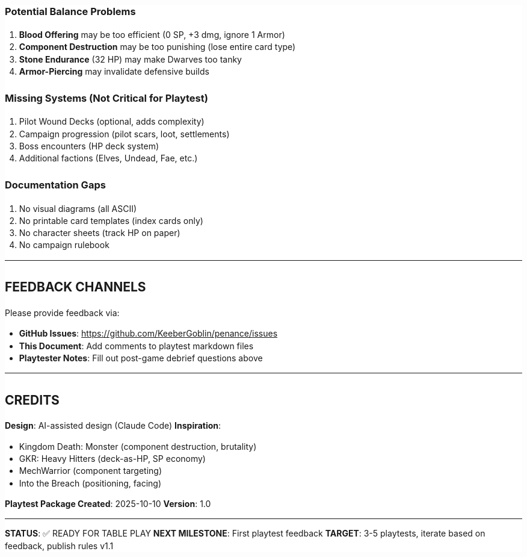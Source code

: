 ### Potential Balance Problems
1. **Blood Offering** may be too efficient (0 SP, +3 dmg, ignore 1 Armor)
2. **Component Destruction** may be too punishing (lose entire card type)
3. **Stone Endurance** (32 HP) may make Dwarves too tanky
4. **Armor-Piercing** may invalidate defensive builds

### Missing Systems (Not Critical for Playtest)
1. Pilot Wound Decks (optional, adds complexity)
2. Campaign progression (pilot scars, loot, settlements)
3. Boss encounters (HP deck system)
4. Additional factions (Elves, Undead, Fae, etc.)

### Documentation Gaps
1. No visual diagrams (all ASCII)
2. No printable card templates (index cards only)
3. No character sheets (track HP on paper)
4. No campaign rulebook

---

## FEEDBACK CHANNELS

Please provide feedback via:
- **GitHub Issues**: https://github.com/KeeberGoblin/penance/issues
- **This Document**: Add comments to playtest markdown files
- **Playtester Notes**: Fill out post-game debrief questions above

---

## CREDITS

**Design**: AI-assisted design (Claude Code)
**Inspiration**:
- Kingdom Death: Monster (component destruction, brutality)
- GKR: Heavy Hitters (deck-as-HP, SP economy)
- MechWarrior (component targeting)
- Into the Breach (positioning, facing)

**Playtest Package Created**: 2025-10-10
**Version**: 1.0

---

**STATUS**: ✅ READY FOR TABLE PLAY
**NEXT MILESTONE**: First playtest feedback
**TARGET**: 3-5 playtests, iterate based on feedback, publish rules v1.1
